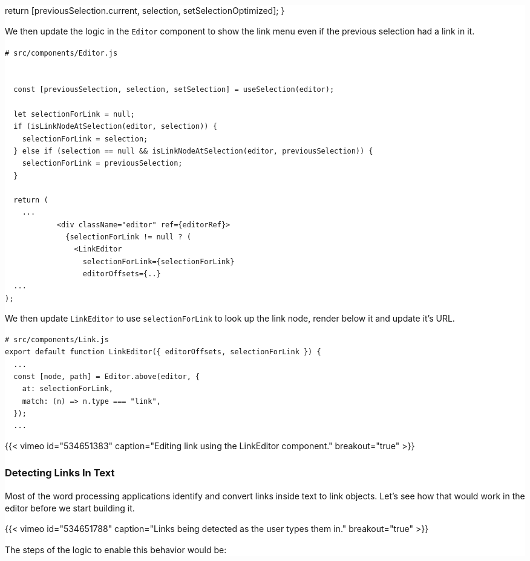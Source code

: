   return [previousSelection.current, selection, setSelectionOptimized];
}
</code></pre>

We then update the logic in the `Editor` component to show the link menu even if the previous selection had a link in it.

<div class="break-out">

 <pre><code class="language-javascript"># src/components/Editor.js


  const [previousSelection, selection, setSelection] = useSelection(editor);

  let selectionForLink = null;
  if (isLinkNodeAtSelection(editor, selection)) {
    selectionForLink = selection;
  } else if (selection == null && isLinkNodeAtSelection(editor, previousSelection)) {
    selectionForLink = previousSelection;
  }

  return (
    ...
            &lt;div className="editor" ref={editorRef}&gt;
              {selectionForLink != null ? (
                &lt;LinkEditor
                  selectionForLink={selectionForLink}
                  editorOffsets={..}
  ...
);
</code></pre>
</div>

We then update `LinkEditor` to use `selectionForLink` to look up the link node, render below it and update it’s URL.

<pre><code class="language-javascript"># src/components/Link.js
export default function LinkEditor({ editorOffsets, selectionForLink }) {
  ...
  const [node, path] = Editor.above(editor, {
    at: selectionForLink,
    match: (n) => n.type === "link",
  });
  ...
</code></pre>

{{< vimeo id="534651383" caption="Editing link using the LinkEditor component." breakout="true" >}}

### Detecting Links In Text

Most of the word processing applications identify and convert links inside text to link objects. Let’s see how that would work in the editor before we start building it.

{{< vimeo id="534651788" caption="Links being detected as the user types them in." breakout="true" >}}

The steps of the logic to enable this behavior would be:
